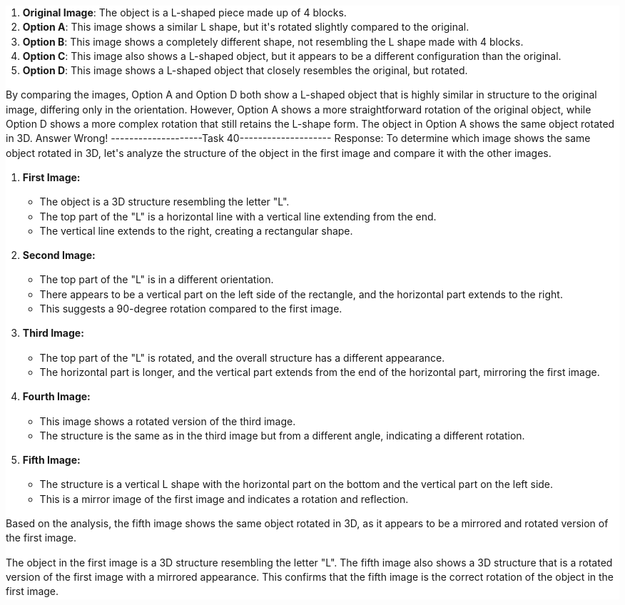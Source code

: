 1. **Original Image**: The object is a L-shaped piece made up of 4 blocks.
2. **Option A**: This image shows a similar L shape, but it's rotated slightly compared to the original.
3. **Option B**: This image shows a completely different shape, not resembling the L shape made with 4 blocks.
4. **Option C**: This image also shows a L-shaped object, but it appears to be a different configuration than the original.
5. **Option D**: This image shows a L-shaped object that closely resembles the original, but rotated.

<think>
By comparing the images, Option A and Option D both show a L-shaped object that is highly similar in structure to the original image, differing only in the orientation. However, Option A shows a more straightforward rotation of the original object, while Option D shows a more complex rotation that still retains the L-shape form.
</think>

<answer>
The object in Option A shows the same object rotated in 3D.
</answer>
Answer Wrong!
--------------------Task 40--------------------
Response: To determine which image shows the same object rotated in 3D, let's analyze the structure of the object in the first image and compare it with the other images.

1. **First Image:**
   - The object is a 3D structure resembling the letter "L".
   - The top part of the "L" is a horizontal line with a vertical line extending from the end.
   - The vertical line extends to the right, creating a rectangular shape.

2. **Second Image:**
   - The top part of the "L" is in a different orientation.
   - There appears to be a vertical part on the left side of the rectangle, and the horizontal part extends to the right.
   - This suggests a 90-degree rotation compared to the first image.

3. **Third Image:**
   - The top part of the "L" is rotated, and the overall structure has a different appearance.
   - The horizontal part is longer, and the vertical part extends from the end of the horizontal part, mirroring the first image.

4. **Fourth Image:**
   - This image shows a rotated version of the third image.
   - The structure is the same as in the third image but from a different angle, indicating a different rotation.

5. **Fifth Image:**
   - The structure is a vertical L shape with the horizontal part on the bottom and the vertical part on the left side.
   - This is a mirror image of the first image and indicates a rotation and reflection.

Based on the analysis, the fifth image shows the same object rotated in 3D, as it appears to be a mirrored and rotated version of the first image.

<think> The object in the first image is a 3D structure resembling the letter "L". The fifth image also shows a 3D structure that is a rotated version of the first image with a mirrored appearance. This confirms that the fifth image is the correct rotation of the object in the first image. </think>
